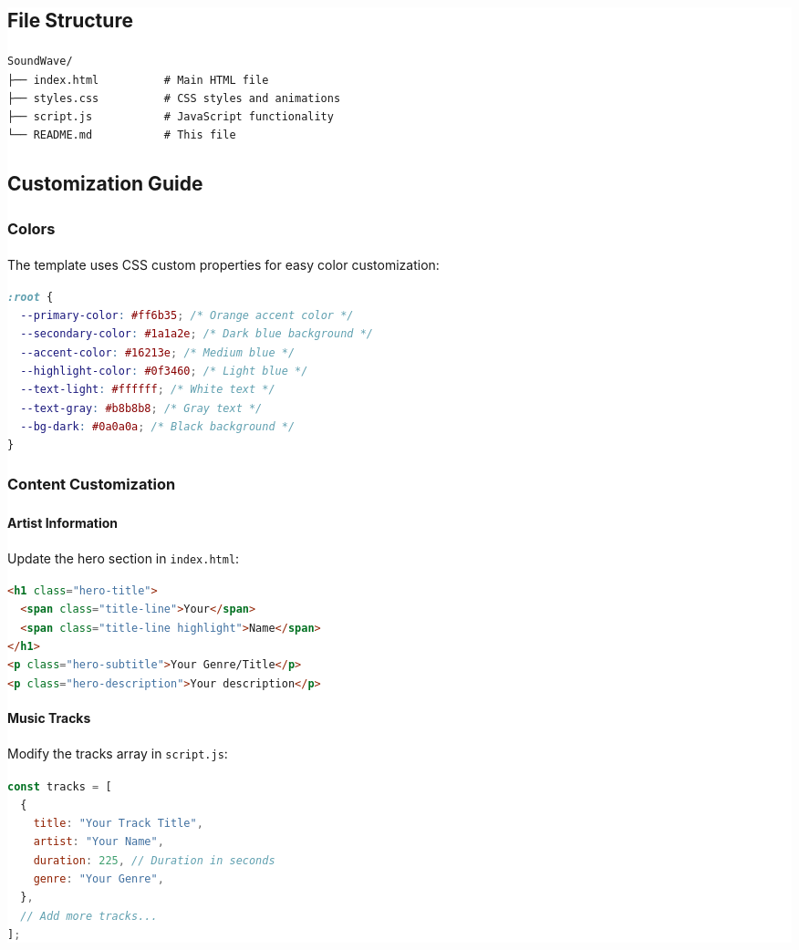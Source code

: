 ## File Structure

```
SoundWave/
├── index.html          # Main HTML file
├── styles.css          # CSS styles and animations
├── script.js           # JavaScript functionality
└── README.md           # This file
```

## Customization Guide

### Colors

The template uses CSS custom properties for easy color customization:

```css
:root {
  --primary-color: #ff6b35; /* Orange accent color */
  --secondary-color: #1a1a2e; /* Dark blue background */
  --accent-color: #16213e; /* Medium blue */
  --highlight-color: #0f3460; /* Light blue */
  --text-light: #ffffff; /* White text */
  --text-gray: #b8b8b8; /* Gray text */
  --bg-dark: #0a0a0a; /* Black background */
}
```

### Content Customization

#### Artist Information

Update the hero section in `index.html`:

```html
<h1 class="hero-title">
  <span class="title-line">Your</span>
  <span class="title-line highlight">Name</span>
</h1>
<p class="hero-subtitle">Your Genre/Title</p>
<p class="hero-description">Your description</p>
```

#### Music Tracks

Modify the tracks array in `script.js`:

```javascript
const tracks = [
  {
    title: "Your Track Title",
    artist: "Your Name",
    duration: 225, // Duration in seconds
    genre: "Your Genre",
  },
  // Add more tracks...
];
```
